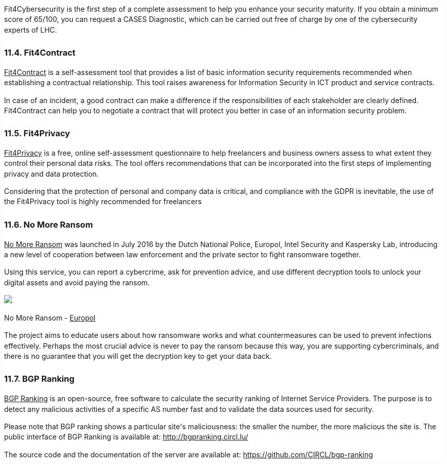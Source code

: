 Fit4Cybersecurity is the first step of a complete assessment to help you enhance your security maturity. If you obtain a minimum score of 65/100, you can request a CASES Diagnostic, which can be carried out free of charge by one of the cybersecurity experts of LHC.

### 11.4.	Fit4Contract

[Fit4Contract](https://contract.nc3.lu/) is a self-assessment tool that provides a list of basic information security requirements recommended when establishing a contractual relationship. This tool raises awareness for Information Security in ICT product and service contracts. 

In case of an incident, a good contract can make a difference if the responsibilities of each stakeholder are clearly defined. Fit4Contract can help you to negotiate a contract that will protect you better in case of an information security problem.

### 11.5.	Fit4Privacy

[Fit4Privacy](https://fit4privacy.nc3.lu/) is a free, online self-assessment questionnaire to help freelancers and business owners assess to what extent they control their personal data risks. The tool offers recommendations that can be incorporated into the first steps of implementing privacy and data protection. 

Considering that the protection of personal and company data is critical, and compliance with the GDPR is inevitable, the use of the Fit4Privacy tool is highly recommended for freelancers

### 11.6.	No More Ransom 

[No More Ransom](https://www.nomoreransom.org/en/index.html) was launched in July 2016 by the Dutch National Police, Europol, Intel Security and Kaspersky Lab, introducing a new level of cooperation between law enforcement and the private sector to fight ransomware together. 

Using this service, you can report a cybercrime, ask for prevention advice, and use different decryption tools to unlock your digital assets and avoid paying the ransom. 

![](http://hdoc.csirt-tooling.org/uploads/upload_ea7a24f9ed322591fda6487ac0ed44d3.png)

No More Ransom - [Europol](https://www.europol.europa.eu/media-press/newsroom/news/hit-ransomware-no-more-ransom-now-offers-136-free-tools-to-rescue-your-files)

The project aims to educate users about how ransomware works and what countermeasures can be used to prevent infections effectively. Perhaps the most crucial advice is never to pay the ransom because this way, you are supporting cybercriminals, and there is no guarantee that you will get the decryption key to get your data back.

### 11.7.	BGP Ranking

[BGP Ranking](https://www.circl.lu/projects/bgpranking/) is an open-source, free software to calculate the security ranking of Internet Service Providers. The purpose is to detect any malicious activities of a specific AS number fast and to validate the data sources used for security.

Please note that BGP ranking shows a particular site's maliciousness: the smaller the number, the more malicious the site is. The public interface of BGP Ranking is available at: http://bgpranking.circl.lu/

The source code and the documentation of the server are available at: https://github.com/CIRCL/bgp-ranking
